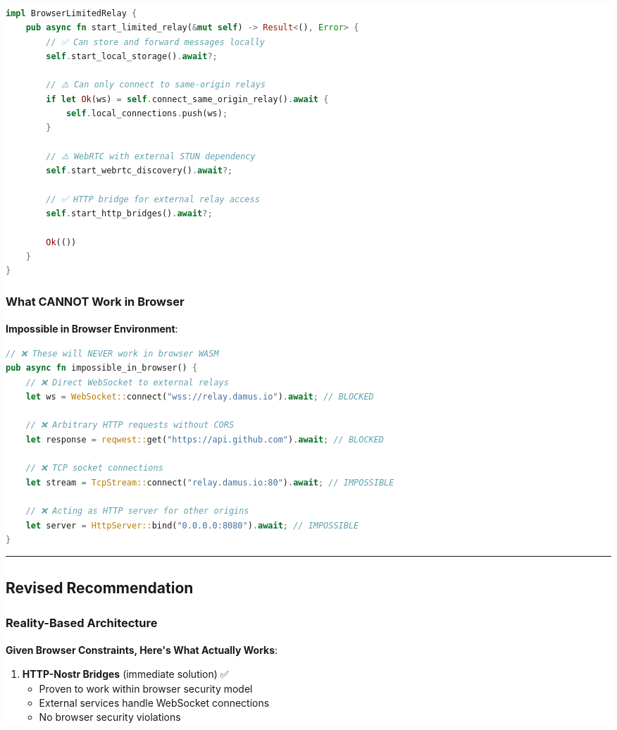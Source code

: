```rust
impl BrowserLimitedRelay {
    pub async fn start_limited_relay(&mut self) -> Result<(), Error> {
        // ✅ Can store and forward messages locally
        self.start_local_storage().await?;
        
        // ⚠️ Can only connect to same-origin relays
        if let Ok(ws) = self.connect_same_origin_relay().await {
            self.local_connections.push(ws);
        }
        
        // ⚠️ WebRTC with external STUN dependency
        self.start_webrtc_discovery().await?;
        
        // ✅ HTTP bridge for external relay access
        self.start_http_bridges().await?;
        
        Ok(())
    }
}
```

### What CANNOT Work in Browser

**Impossible in Browser Environment**:
```rust
// ❌ These will NEVER work in browser WASM
pub async fn impossible_in_browser() {
    // ❌ Direct WebSocket to external relays
    let ws = WebSocket::connect("wss://relay.damus.io").await; // BLOCKED
    
    // ❌ Arbitrary HTTP requests without CORS
    let response = reqwest::get("https://api.github.com").await; // BLOCKED
    
    // ❌ TCP socket connections
    let stream = TcpStream::connect("relay.damus.io:80").await; // IMPOSSIBLE
    
    // ❌ Acting as HTTP server for other origins
    let server = HttpServer::bind("0.0.0.0:8080").await; // IMPOSSIBLE
}
```

---

## Revised Recommendation

### Reality-Based Architecture

**Given Browser Constraints, Here's What Actually Works**:

1. **HTTP-Nostr Bridges** (immediate solution) ✅
   - Proven to work within browser security model
   - External services handle WebSocket connections
   - No browser security violations
